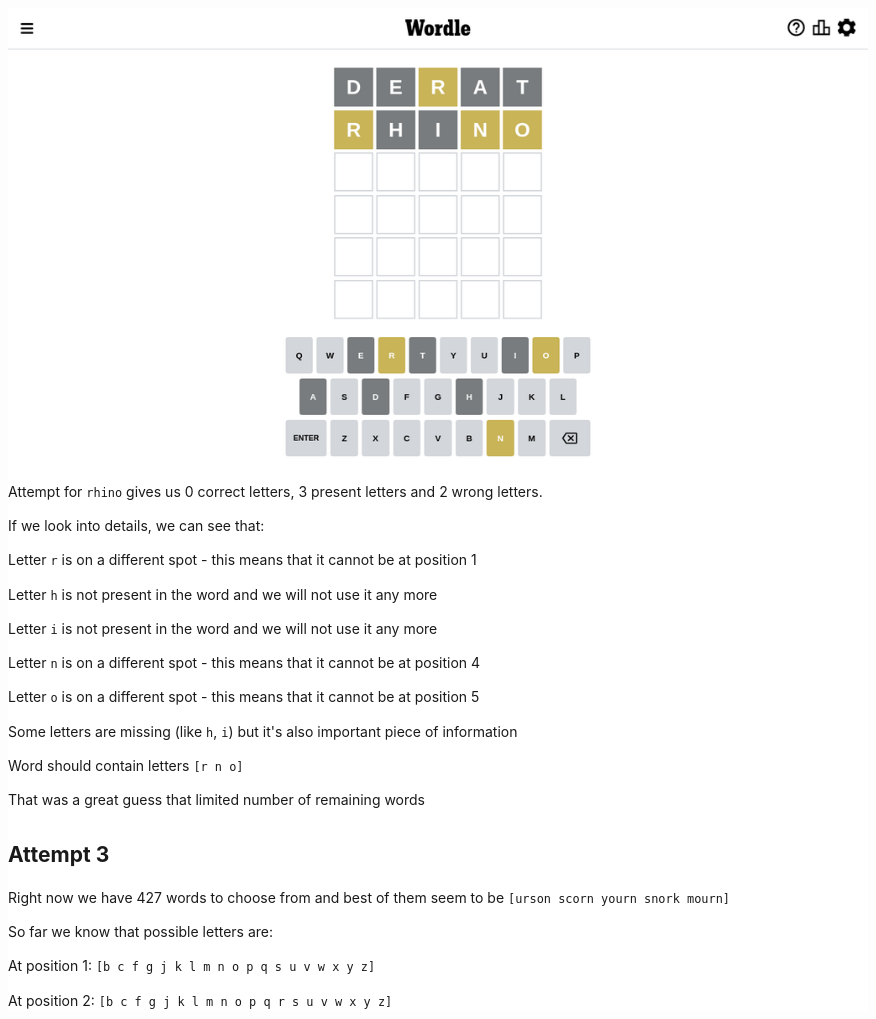 ![Attempt 2](2022-09-30/attempt-2.png)

Attempt for `rhino` gives us 0 correct letters, 3 present letters and 2 wrong letters.

If we look into details, we can see that:

Letter `r` is on a different spot - this means that it cannot be at position 1

Letter `h` is not present in the word and we will not use it any more

Letter `i` is not present in the word and we will not use it any more

Letter `n` is on a different spot - this means that it cannot be at position 4

Letter `o` is on a different spot - this means that it cannot be at position 5

Some letters are missing (like `h`, `i`) but it's also important piece of information

Word should contain letters `[r n o]`

That was a great guess that limited number of remaining words



## Attempt 3

Right now we have 427 words to choose from and best of them seem to be `[urson scorn yourn snork mourn]`

So far we know that possible letters are:

At position 1: `[b c f g j k l m n o p q s u v w x y z]`

At position 2: `[b c f g j k l m n o p q r s u v w x y z]`
